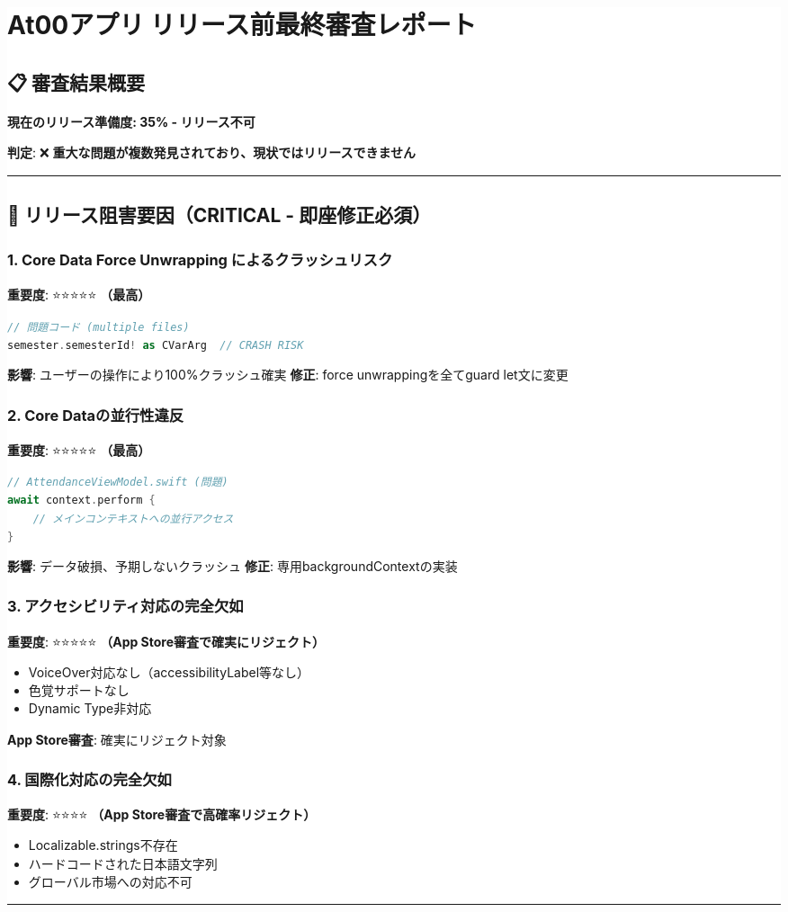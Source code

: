 # At00アプリ リリース前最終審査レポート

## 📋 審査結果概要

**現在のリリース準備度: 35% - リリース不可**

**判定**: ❌ **重大な問題が複数発見されており、現状ではリリースできません**

---

## 🚨 **リリース阻害要因（CRITICAL - 即座修正必須）**

### 1. Core Data Force Unwrapping によるクラッシュリスク
**重要度**: ⭐⭐⭐⭐⭐ **（最高）**

```swift
// 問題コード (multiple files)
semester.semesterId! as CVarArg  // CRASH RISK
```

**影響**: ユーザーの操作により100%クラッシュ確実
**修正**: force unwrappingを全てguard let文に変更

### 2. Core Dataの並行性違反
**重要度**: ⭐⭐⭐⭐⭐ **（最高）**

```swift
// AttendanceViewModel.swift (問題)
await context.perform {
    // メインコンテキストへの並行アクセス
}
```

**影響**: データ破損、予期しないクラッシュ
**修正**: 専用backgroundContextの実装

### 3. アクセシビリティ対応の完全欠如
**重要度**: ⭐⭐⭐⭐⭐ **（App Store審査で確実にリジェクト）**

- VoiceOver対応なし（accessibilityLabel等なし）
- 色覚サポートなし
- Dynamic Type非対応

**App Store審査**: 確実にリジェクト対象

### 4. 国際化対応の完全欠如
**重要度**: ⭐⭐⭐⭐ **（App Store審査で高確率リジェクト）**

- Localizable.strings不存在
- ハードコードされた日本語文字列
- グローバル市場への対応不可

---

